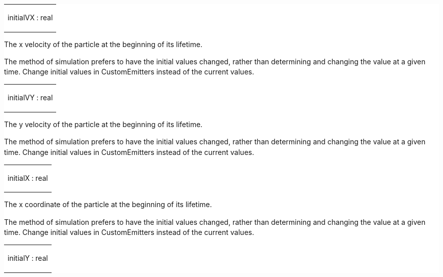 <table>
<colgroup>
<col width="100%" />
</colgroup>
<tbody>
<tr class="odd">
<td><p><span id="initialVX-prop"></span><span class="name">initialVX</span> : <span class="type">real</span></p></td>
</tr>
</tbody>
</table>

The x velocity of the particle at the beginning of its lifetime.

The method of simulation prefers to have the initial values changed, rather than determining and changing the value at a given time. Change initial values in CustomEmitters instead of the current values.

<table>
<colgroup>
<col width="100%" />
</colgroup>
<tbody>
<tr class="odd">
<td><p><span id="initialVY-prop"></span><span class="name">initialVY</span> : <span class="type">real</span></p></td>
</tr>
</tbody>
</table>

The y velocity of the particle at the beginning of its lifetime.

The method of simulation prefers to have the initial values changed, rather than determining and changing the value at a given time. Change initial values in CustomEmitters instead of the current values.

<table>
<colgroup>
<col width="100%" />
</colgroup>
<tbody>
<tr class="odd">
<td><p><span id="initialX-prop"></span><span class="name">initialX</span> : <span class="type">real</span></p></td>
</tr>
</tbody>
</table>

The x coordinate of the particle at the beginning of its lifetime.

The method of simulation prefers to have the initial values changed, rather than determining and changing the value at a given time. Change initial values in CustomEmitters instead of the current values.

<table>
<colgroup>
<col width="100%" />
</colgroup>
<tbody>
<tr class="odd">
<td><p><span id="initialY-prop"></span><span class="name">initialY</span> : <span class="type">real</span></p></td>
</tr>
</tbody>
</table>
